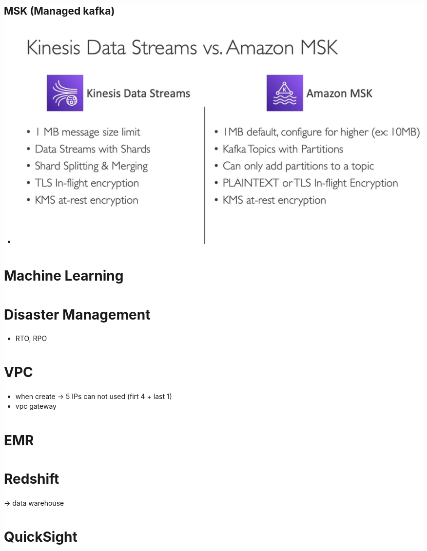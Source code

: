 ## MSK (Managed kafka)
- ![img_1.png](image/9999/MSK_vs_Kenises.png)

# Machine Learning
##

# Disaster Management
- RTO, RPO



# VPC
- when create -> 5 IPs can not used (firt 4 + last 1)
- vpc gateway 


# EMR

# Redshift
-> data warehouse 


# QuickSight
